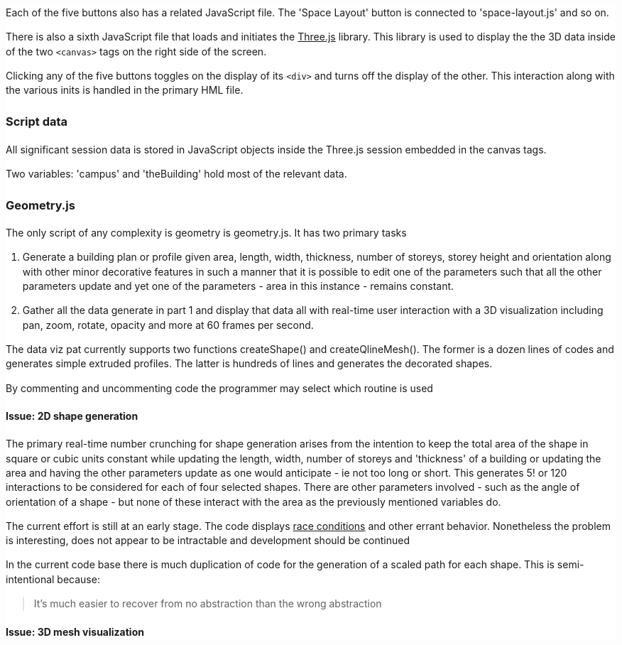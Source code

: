 Each of the five buttons also has a related JavaScript file. The 'Space Layout' button is connected to 'space-layout.js' and so on.

There is also a sixth JavaScript file that loads and initiates the [Three.js]( https://threejs.org ) library. This library is used to display the the 3D data inside of the two ```<canvas>``` tags on the right side of the screen.

Clicking any of the five buttons toggles on the display of its ```<div>``` and turns off the display of the other. This interaction along with the various inits is handled in the primary HML file.


### Script data

All significant session data is stored in JavaScript objects inside the Three.js session embedded in the canvas tags.

Two variables: 'campus' and 'theBuilding' hold most of the relevant data.


### Geometry.js

The only script of any complexity is geometry is geometry.js. It has two primary tasks

1. Generate a building plan or profile given area, length, width, thickness, number of storeys, storey height and orientation along with other minor decorative features in such a manner that it is possible to edit one of the parameters such that all the other parameters update and yet one of the parameters - area in this instance - remains constant.

2. Gather all the data generate in part 1 and display that data all with real-time user interaction with a 3D visualization including pan, zoom, rotate, opacity and more at 60 frames per second.

The data viz pat currently supports two functions createShape() and createQlineMesh(). The former is a dozen lines of codes and generates simple extruded profiles. The latter is hundreds of lines and generates the decorated shapes.

By commenting and uncommenting code the programmer may select which routine is used

#### Issue: 2D shape generation

The primary real-time number crunching for shape generation arises from the intention to keep the total area of the shape in square or cubic units constant while updating the length, width, number of storeys and 'thickness' of a building or updating the area and having the other parameters update as one would anticipate - ie not too long or short. This generates 5! or 120 interactions to be considered for each of four selected shapes. There are other parameters involved - such as the angle of orientation of a shape - but none of these interact with the area as the previously mentioned variables do.

The current effort is still at an early stage. The code displays [race conditions]( https://en.wikipedia.org/wiki/Race_condition ) and other errant behavior. Nonetheless the problem is interesting, does not appear to be intractable and development should be continued

In the current code base there is much duplication of code for the generation of a scaled path for each shape. This is semi-intentional because:

> It’s much easier to recover from no abstraction than the wrong abstraction


#### Issue: 3D mesh visualization
